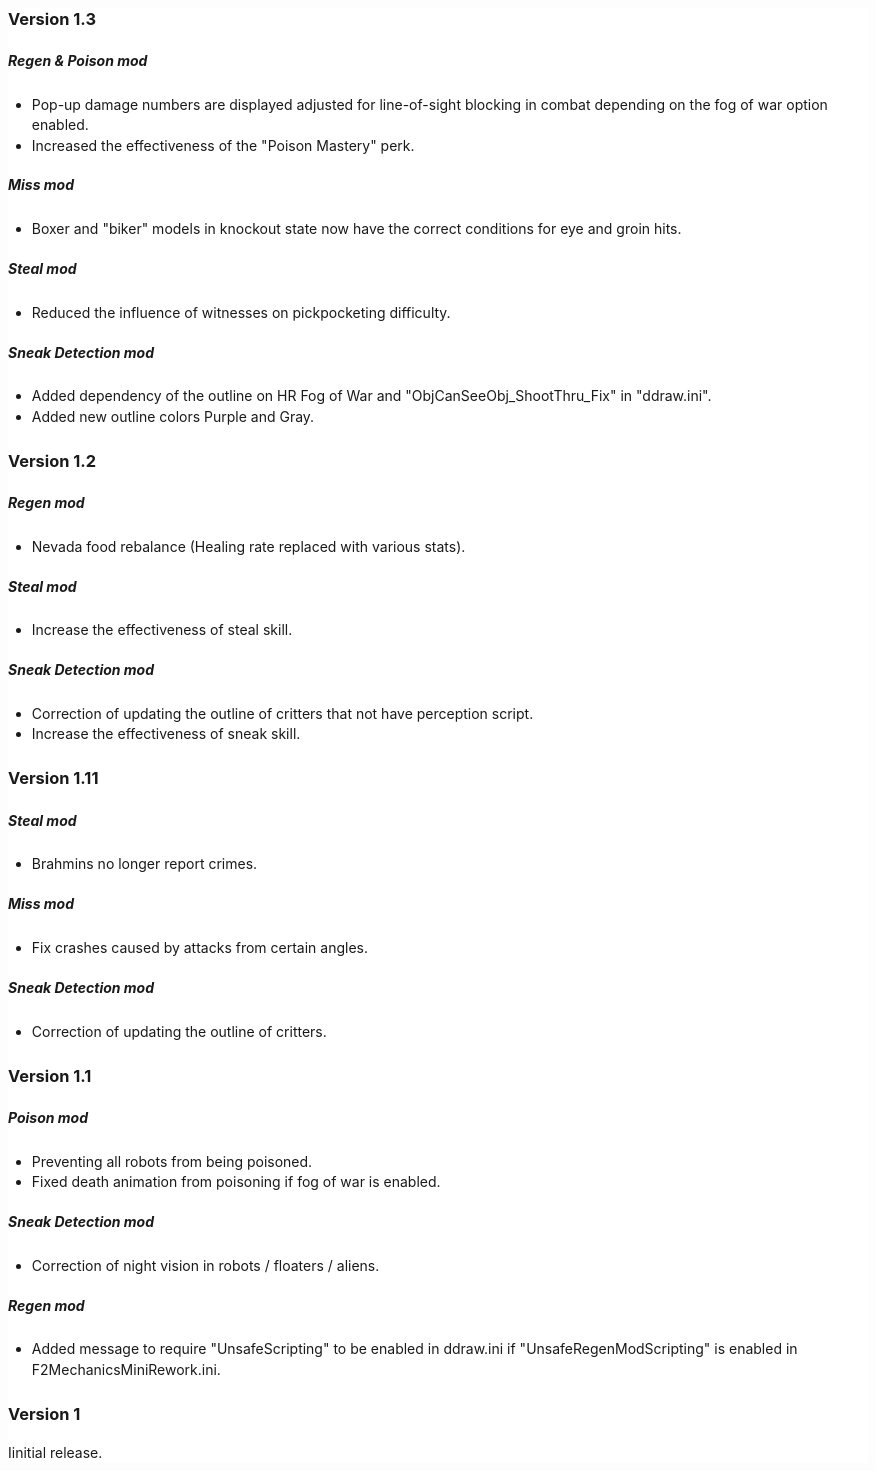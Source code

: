 ### Version 1.3
##### Regen & Poison mod
- Pop-up damage numbers are displayed adjusted for line-of-sight blocking in combat depending on the fog of war option enabled.
- Increased the effectiveness of the "Poison Mastery" perk.
##### Miss mod
- Boxer and "biker" models in knockout state now have the correct conditions for eye and groin hits.
##### Steal mod
- Reduced the influence of witnesses on pickpocketing difficulty.
##### Sneak Detection mod
- Added dependency of the outline on HR Fog of War and "ObjCanSeeObj_ShootThru_Fix" in "ddraw.ini".
- Added new outline colors Purple and Gray.

### Version 1.2
##### Regen mod
- Nevada food rebalance (Healing rate replaced with various stats).
##### Steal mod
- Increase the effectiveness of steal skill.
##### Sneak Detection mod
- Correction of updating the outline of critters that not have perception script.
- Increase the effectiveness of sneak skill.

### Version 1.11
##### Steal mod
- Brahmins no longer report crimes.
##### Miss mod
- Fix crashes caused by attacks from certain angles.
##### Sneak Detection mod
- Correction of updating the outline of critters.

### Version 1.1
##### Poison mod
- Preventing all robots from being poisoned. 
- Fixed death animation from poisoning if fog of war is enabled.
##### Sneak Detection mod
- Correction of night vision in robots / floaters / aliens.
##### Regen mod
- Added message to require "UnsafeScripting" to be enabled in ddraw.ini if "UnsafeRegenModScripting" is enabled in F2MechanicsMiniRework.ini.

### Version 1
Iinitial release.